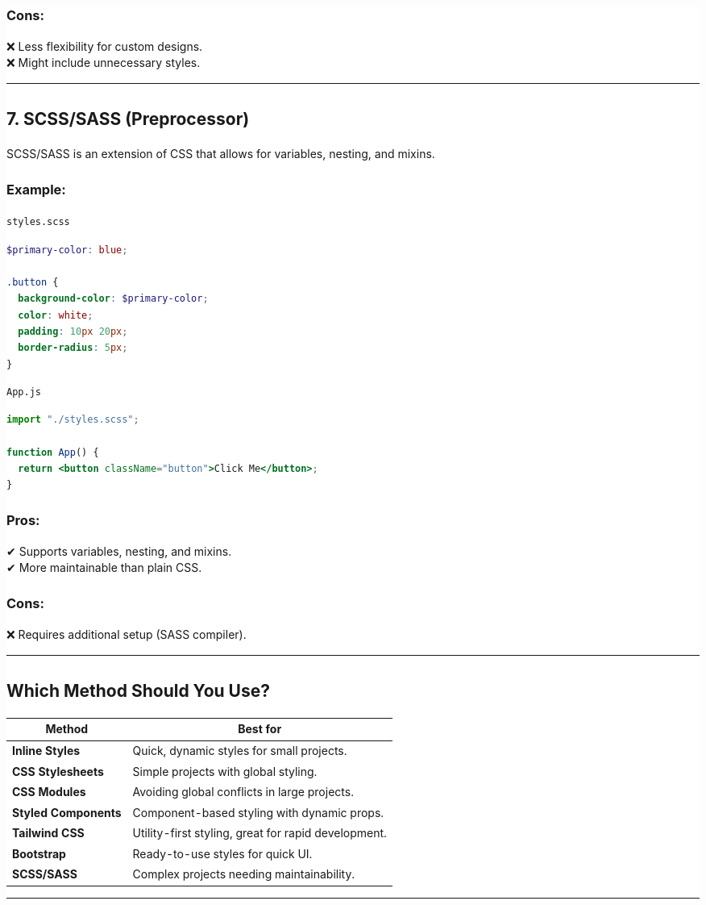 ### **Cons:**
❌ Less flexibility for custom designs.  
❌ Might include unnecessary styles.  

---

## **7. SCSS/SASS (Preprocessor)**
SCSS/SASS is an extension of CSS that allows for variables, nesting, and mixins.

### **Example:**
`styles.scss`
```scss
$primary-color: blue;

.button {
  background-color: $primary-color;
  color: white;
  padding: 10px 20px;
  border-radius: 5px;
}
```

`App.js`
```jsx
import "./styles.scss";

function App() {
  return <button className="button">Click Me</button>;
}
```

### **Pros:**
✔ Supports variables, nesting, and mixins.  
✔ More maintainable than plain CSS.  

### **Cons:**
❌ Requires additional setup (SASS compiler).  

---

## **Which Method Should You Use?**
| **Method**          | **Best for**                              |
|---------------------|-----------------------------------------|
| **Inline Styles**   | Quick, dynamic styles for small projects. |
| **CSS Stylesheets** | Simple projects with global styling. |
| **CSS Modules**     | Avoiding global conflicts in large projects. |
| **Styled Components** | Component-based styling with dynamic props. |
| **Tailwind CSS**    | Utility-first styling, great for rapid development. |
| **Bootstrap**       | Ready-to-use styles for quick UI. |
| **SCSS/SASS**       | Complex projects needing maintainability. |

---